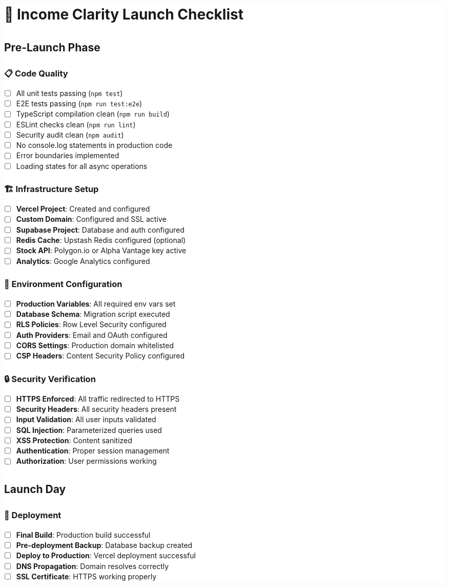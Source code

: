 # 🚀 Income Clarity Launch Checklist

## Pre-Launch Phase

### 📋 Code Quality
- [ ] All unit tests passing (`npm test`)
- [ ] E2E tests passing (`npm run test:e2e`)  
- [ ] TypeScript compilation clean (`npm run build`)
- [ ] ESLint checks clean (`npm run lint`)
- [ ] Security audit clean (`npm audit`)
- [ ] No console.log statements in production code
- [ ] Error boundaries implemented
- [ ] Loading states for all async operations

### 🏗️ Infrastructure Setup
- [ ] **Vercel Project**: Created and configured
- [ ] **Custom Domain**: Configured and SSL active
- [ ] **Supabase Project**: Database and auth configured
- [ ] **Redis Cache**: Upstash Redis configured (optional)
- [ ] **Stock API**: Polygon.io or Alpha Vantage key active
- [ ] **Analytics**: Google Analytics configured

### 🔧 Environment Configuration
- [ ] **Production Variables**: All required env vars set
- [ ] **Database Schema**: Migration script executed
- [ ] **RLS Policies**: Row Level Security configured
- [ ] **Auth Providers**: Email and OAuth configured
- [ ] **CORS Settings**: Production domain whitelisted
- [ ] **CSP Headers**: Content Security Policy configured

### 🔒 Security Verification
- [ ] **HTTPS Enforced**: All traffic redirected to HTTPS
- [ ] **Security Headers**: All security headers present
- [ ] **Input Validation**: All user inputs validated
- [ ] **SQL Injection**: Parameterized queries used
- [ ] **XSS Protection**: Content sanitized
- [ ] **Authentication**: Proper session management
- [ ] **Authorization**: User permissions working

## Launch Day

### 🚀 Deployment
- [ ] **Final Build**: Production build successful
- [ ] **Pre-deployment Backup**: Database backup created
- [ ] **Deploy to Production**: Vercel deployment successful
- [ ] **DNS Propagation**: Domain resolves correctly
- [ ] **SSL Certificate**: HTTPS working properly
